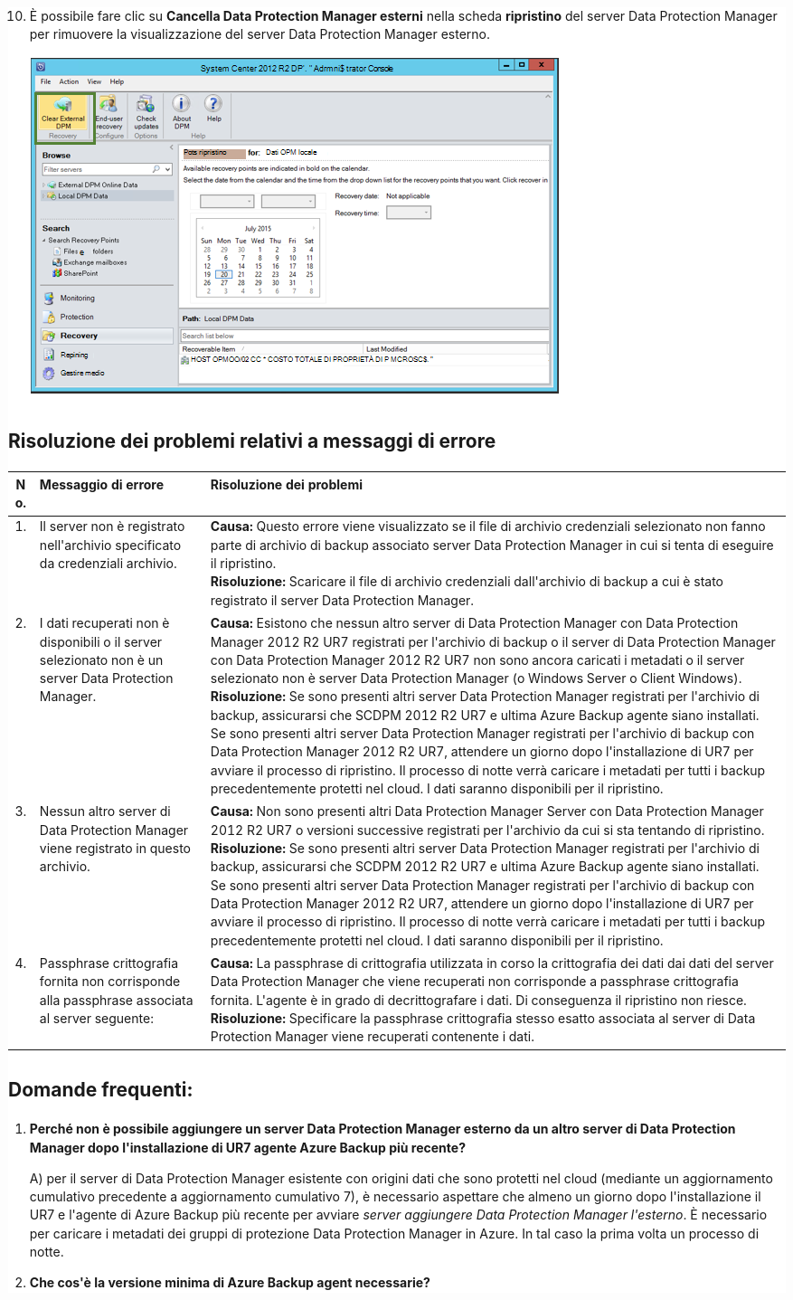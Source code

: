 10. È possibile fare clic su **Cancella Data Protection Manager esterni** nella scheda **ripristino** del server Data Protection Manager per rimuovere la visualizzazione del server Data Protection Manager esterno.

    ![Deselezionare Data Protection Manager esterni](./media/backup-azure-alternate-dpm-server/clear-external-dpm.png)

## <a name="troubleshooting-error-messages"></a>Risoluzione dei problemi relativi a messaggi di errore
|No. |  Messaggio di errore | Risoluzione dei problemi |
| :-------------: |:-------------| :-----|
|1.|        Il server non è registrato nell'archivio specificato da credenziali archivio.|  **Causa:** Questo errore viene visualizzato se il file di archivio credenziali selezionato non fanno parte di archivio di backup associato server Data Protection Manager in cui si tenta di eseguire il ripristino. <br> **Risoluzione:** Scaricare il file di archivio credenziali dall'archivio di backup a cui è stato registrato il server Data Protection Manager.|
|2.|        I dati recuperati non è disponibili o il server selezionato non è un server Data Protection Manager.|   **Causa:** Esistono che nessun altro server di Data Protection Manager con Data Protection Manager 2012 R2 UR7 registrati per l'archivio di backup o il server di Data Protection Manager con Data Protection Manager 2012 R2 UR7 non sono ancora caricati i metadati o il server selezionato non è server Data Protection Manager (o Windows Server o Client Windows). <br> **Risoluzione:** Se sono presenti altri server Data Protection Manager registrati per l'archivio di backup, assicurarsi che SCDPM 2012 R2 UR7 e ultima Azure Backup agente siano installati. <br>Se sono presenti altri server Data Protection Manager registrati per l'archivio di backup con Data Protection Manager 2012 R2 UR7, attendere un giorno dopo l'installazione di UR7 per avviare il processo di ripristino. Il processo di notte verrà caricare i metadati per tutti i backup precedentemente protetti nel cloud. I dati saranno disponibili per il ripristino.|
|3.|        Nessun altro server di Data Protection Manager viene registrato in questo archivio.|   **Causa:** Non sono presenti altri Data Protection Manager Server con Data Protection Manager 2012 R2 UR7 o versioni successive registrati per l'archivio da cui si sta tentando di ripristino.<br>**Risoluzione:** Se sono presenti altri server Data Protection Manager registrati per l'archivio di backup, assicurarsi che SCDPM 2012 R2 UR7 e ultima Azure Backup agente siano installati.<br>Se sono presenti altri server Data Protection Manager registrati per l'archivio di backup con Data Protection Manager 2012 R2 UR7, attendere un giorno dopo l'installazione di UR7 per avviare il processo di ripristino. Il processo di notte verrà caricare i metadati per tutti i backup precedentemente protetti nel cloud. I dati saranno disponibili per il ripristino.|
|4.|        Passphrase crittografia fornita non corrisponde alla passphrase associata al server seguente:**<server name>**|  **Causa:** La passphrase di crittografia utilizzata in corso la crittografia dei dati dai dati del server Data Protection Manager che viene recuperati non corrisponde a passphrase crittografia fornita. L'agente è in grado di decrittografare i dati. Di conseguenza il ripristino non riesce.<br>**Risoluzione:** Specificare la passphrase crittografia stesso esatto associata al server di Data Protection Manager viene recuperati contenente i dati.|

## <a name="frequently-asked-questions"></a>Domande frequenti:
1. **Perché non è possibile aggiungere un server Data Protection Manager esterno da un altro server di Data Protection Manager dopo l'installazione di UR7 agente Azure Backup più recente?**

    A) per il server di Data Protection Manager esistente con origini dati che sono protetti nel cloud (mediante un aggiornamento cumulativo precedente a aggiornamento cumulativo 7), è necessario aspettare che almeno un giorno dopo l'installazione il UR7 e l'agente di Azure Backup più recente per avviare *server aggiungere Data Protection Manager l'esterno*. È necessario per caricare i metadati dei gruppi di protezione Data Protection Manager in Azure. In tal caso la prima volta un processo di notte.

2. **Che cos'è la versione minima di Azure Backup agent necessarie?**
